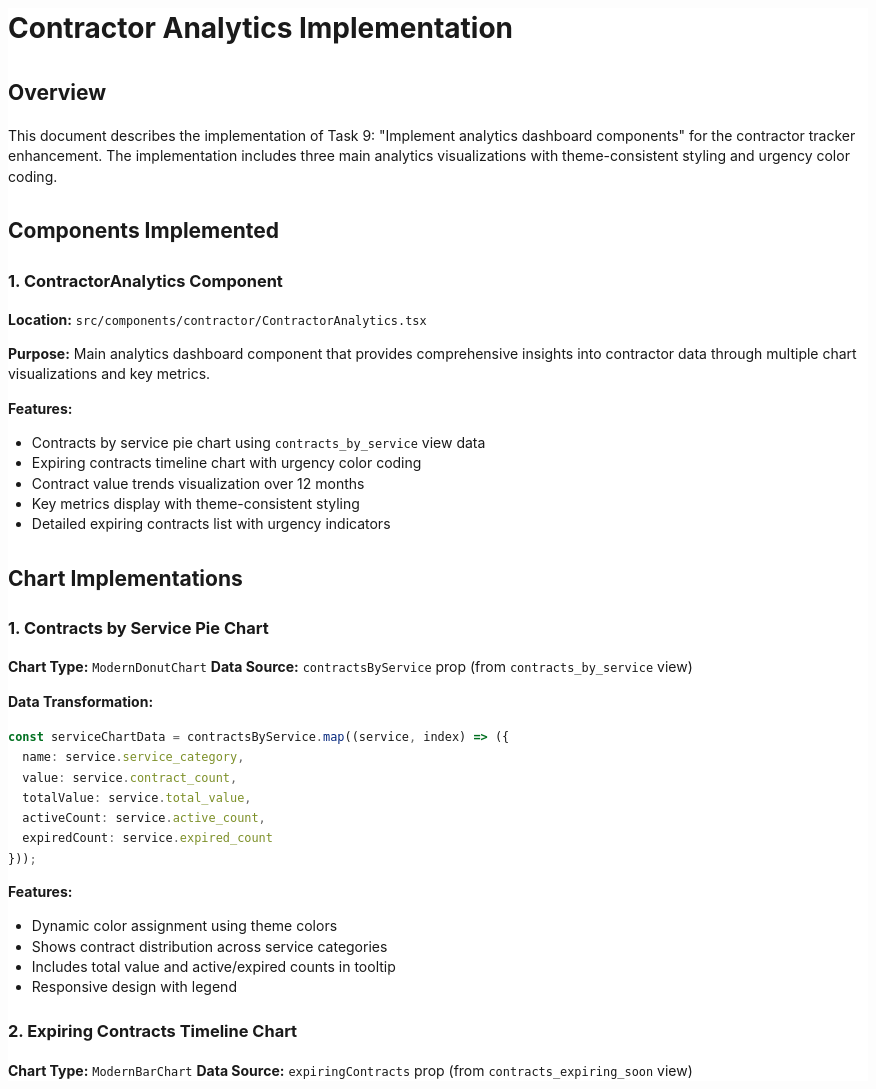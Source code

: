 # Contractor Analytics Implementation

## Overview

This document describes the implementation of Task 9: "Implement analytics dashboard components" for the contractor tracker enhancement. The implementation includes three main analytics visualizations with theme-consistent styling and urgency color coding.

## Components Implemented

### 1. ContractorAnalytics Component

**Location:** `src/components/contractor/ContractorAnalytics.tsx`

**Purpose:** Main analytics dashboard component that provides comprehensive insights into contractor data through multiple chart visualizations and key metrics.

**Features:**
- Contracts by service pie chart using `contracts_by_service` view data
- Expiring contracts timeline chart with urgency color coding
- Contract value trends visualization over 12 months
- Key metrics display with theme-consistent styling
- Detailed expiring contracts list with urgency indicators

## Chart Implementations

### 1. Contracts by Service Pie Chart

**Chart Type:** `ModernDonutChart`
**Data Source:** `contractsByService` prop (from `contracts_by_service` view)

**Data Transformation:**
```typescript
const serviceChartData = contractsByService.map((service, index) => ({
  name: service.service_category,
  value: service.contract_count,
  totalValue: service.total_value,
  activeCount: service.active_count,
  expiredCount: service.expired_count
}));
```

**Features:**
- Dynamic color assignment using theme colors
- Shows contract distribution across service categories
- Includes total value and active/expired counts in tooltip
- Responsive design with legend

### 2. Expiring Contracts Timeline Chart

**Chart Type:** `ModernBarChart`
**Data Source:** `expiringContracts` prop (from `contracts_expiring_soon` view)
